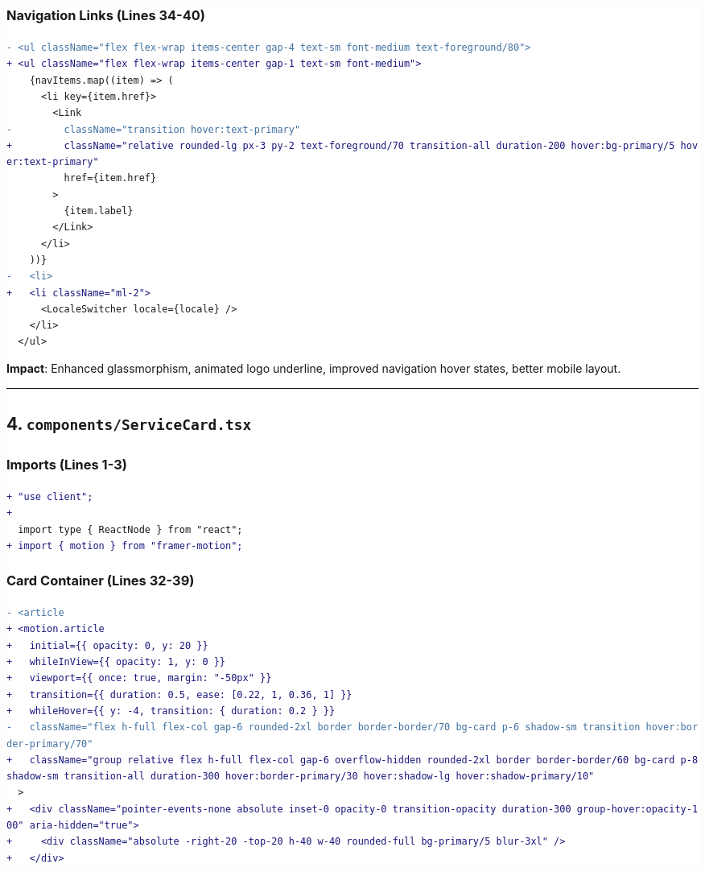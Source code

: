 ```diff
```

### Navigation Links (Lines 34-40)
```diff
- <ul className="flex flex-wrap items-center gap-4 text-sm font-medium text-foreground/80">
+ <ul className="flex flex-wrap items-center gap-1 text-sm font-medium">
    {navItems.map((item) => (
      <li key={item.href}>
        <Link 
-         className="transition hover:text-primary" 
+         className="relative rounded-lg px-3 py-2 text-foreground/70 transition-all duration-200 hover:bg-primary/5 hover:text-primary" 
          href={item.href}
        >
          {item.label}
        </Link>
      </li>
    ))}
-   <li>
+   <li className="ml-2">
      <LocaleSwitcher locale={locale} />
    </li>
  </ul>
```

**Impact**: Enhanced glassmorphism, animated logo underline, improved navigation hover states, better mobile layout.

---

## 4. `components/ServiceCard.tsx`

### Imports (Lines 1-3)
```diff
+ "use client";
+
  import type { ReactNode } from "react";
+ import { motion } from "framer-motion";
```

### Card Container (Lines 32-39)
```diff
- <article
+ <motion.article
+   initial={{ opacity: 0, y: 20 }}
+   whileInView={{ opacity: 1, y: 0 }}
+   viewport={{ once: true, margin: "-50px" }}
+   transition={{ duration: 0.5, ease: [0.22, 1, 0.36, 1] }}
+   whileHover={{ y: -4, transition: { duration: 0.2 } }}
-   className="flex h-full flex-col gap-6 rounded-2xl border border-border/70 bg-card p-6 shadow-sm transition hover:border-primary/70"
+   className="group relative flex h-full flex-col gap-6 overflow-hidden rounded-2xl border border-border/60 bg-card p-8 shadow-sm transition-all duration-300 hover:border-primary/30 hover:shadow-lg hover:shadow-primary/10"
  >
+   <div className="pointer-events-none absolute inset-0 opacity-0 transition-opacity duration-300 group-hover:opacity-100" aria-hidden="true">
+     <div className="absolute -right-20 -top-20 h-40 w-40 rounded-full bg-primary/5 blur-3xl" />
+   </div>
```
